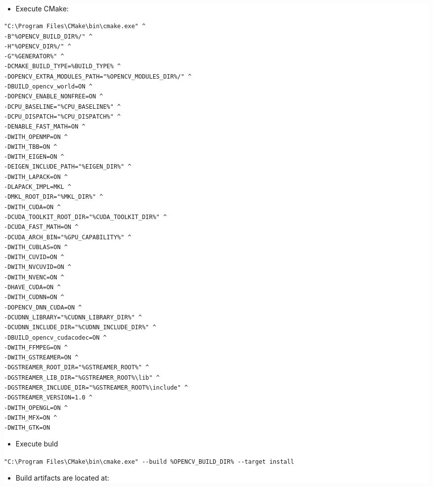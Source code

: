  - Execute CMake:

```
"C:\Program Files\CMake\bin\cmake.exe" ^
-B"%OPENCV_BUILD_DIR%/" ^
-H"%OPENCV_DIR%/" ^
-G"%GENERATOR%" ^
-DCMAKE_BUILD_TYPE=%BUILD_TYPE% ^
-DOPENCV_EXTRA_MODULES_PATH="%OPENCV_MODULES_DIR%/" ^
-DBUILD_opencv_world=ON ^
-DOPENCV_ENABLE_NONFREE=ON ^
-DCPU_BASELINE="%CPU_BASELINE%" ^
-DCPU_DISPATCH="%CPU_DISPATCH%" ^
-DENABLE_FAST_MATH=ON ^
-DWITH_OPENMP=ON ^
-DWITH_TBB=ON ^
-DWITH_EIGEN=ON ^
-DEIGEN_INCLUDE_PATH="%EIGEN_DIR%" ^
-DWITH_LAPACK=ON ^
-DLAPACK_IMPL=MKL ^
-DMKL_ROOT_DIR="%MKL_DIR%" ^
-DWITH_CUDA=ON ^
-DCUDA_TOOLKIT_ROOT_DIR="%CUDA_TOOLKIT_DIR%" ^
-DCUDA_FAST_MATH=ON ^
-DCUDA_ARCH_BIN="%GPU_CAPABILITY%" ^
-DWITH_CUBLAS=ON ^
-DWITH_CUVID=ON ^
-DWITH_NVCUVID=ON ^
-DWITH_NVENC=ON ^
-DHAVE_CUDA=ON ^
-DWITH_CUDNN=ON ^
-DOPENCV_DNN_CUDA=ON ^
-DCUDNN_LIBRARY="%CUDNN_LIBRARY_DIR%" ^
-DCUDNN_INCLUDE_DIR="%CUDNN_INCLUDE_DIR%" ^
-DBUILD_opencv_cudacodec=ON ^
-DWITH_FFMPEG=ON ^
-DWITH_GSTREAMER=ON ^
-DGSTREAMER_ROOT_DIR="%GSTREAMER_ROOT%" ^
-DGSTREAMER_LIB_DIR="%GSTREAMER_ROOT%\lib" ^
-DGSTREAMER_INCLUDE_DIR="%GSTREAMER_ROOT%\include" ^
-DGSTREAMER_VERSION=1.0 ^
-DWITH_OPENGL=ON ^
-DWITH_MFX=ON ^
-DWITH_GTK=ON
```

 - Execute buld

```
"C:\Program Files\CMake\bin\cmake.exe" --build %OPENCV_BUILD_DIR% --target install
```

 - Build artifacts are located at:
